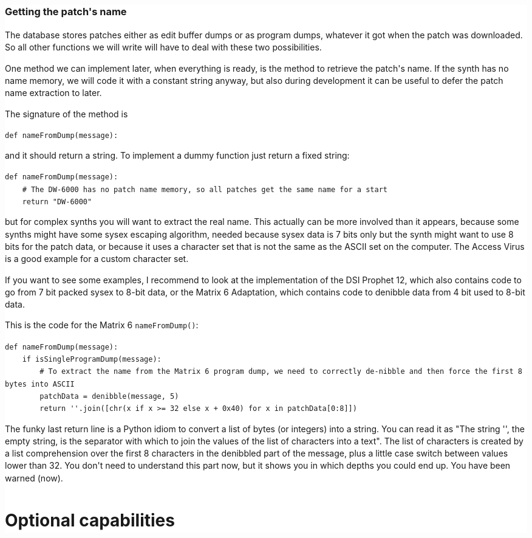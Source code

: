 

### Getting the patch's name

The database stores patches either as edit buffer dumps or as program dumps, whatever it got when the patch was downloaded. So all other functions we will write will have to deal with these two possibilities. 

One method we can implement later, when everything is ready, is the method to retrieve the patch's name. If the synth has no name memory, we will code it with a constant string anyway, but also during development it can be useful to defer the patch name extraction to later.

The signature of the method is

    def nameFromDump(message):

and it should return a string. To implement a dummy function just return a fixed string:

    def nameFromDump(message):
        # The DW-6000 has no patch name memory, so all patches get the same name for a start
        return "DW-6000"

but for complex synths you will want to extract the real name. This actually can be more involved than it appears, because some synths might have some sysex escaping algorithm, needed because sysex data is 7 bits only but the synth might want to use 8 bits for the patch data, or because it uses a character set that is not the same as the ASCII set on the computer. The Access Virus is a good example for a custom character set.

If you want to see some examples, I recommend to look at the implementation of the DSI Prophet 12, which also contains code to go from 7 bit packed sysex to 8-bit data, or the Matrix 6 Adaptation, which contains code to denibble data from 4 bit used to 8-bit data.

This is the code for the Matrix 6 `nameFromDump()`:

    def nameFromDump(message):
        if isSingleProgramDump(message):
            # To extract the name from the Matrix 6 program dump, we need to correctly de-nibble and then force the first 8 bytes into ASCII
            patchData = denibble(message, 5)
            return ''.join([chr(x if x >= 32 else x + 0x40) for x in patchData[0:8]])

The funky last return line is a Python idiom to convert a list of bytes (or integers) into a string. You can read it as "The string '', the empty string, is the separator with which to join the values of the list of characters into a text". The list of characters is created by a list comprehension over the first 8 characters in the denibbled part of the message, plus a little case switch between values lower than 32. You don't need to understand this part now, but it shows you in which depths you could end up. You have been warned (now).

# Optional capabilities

